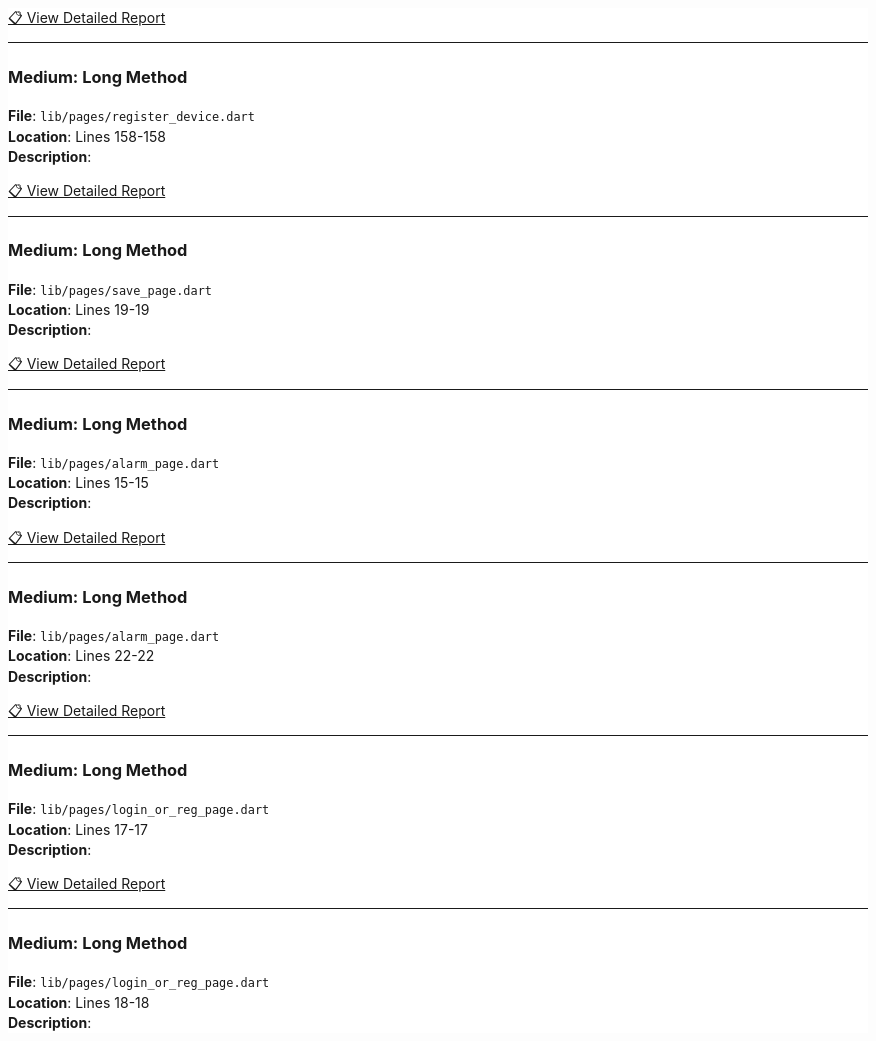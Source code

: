 [📋 View Detailed Report](../detailed-reports/355f1cc8-long-method.md)

---

### Medium: Long Method
**File**: `lib/pages/register_device.dart`  
**Location**: Lines 158-158  
**Description**: 

[📋 View Detailed Report](../detailed-reports/a9182488-long-method.md)

---

### Medium: Long Method
**File**: `lib/pages/save_page.dart`  
**Location**: Lines 19-19  
**Description**: 

[📋 View Detailed Report](../detailed-reports/8f7299f2-long-method.md)

---

### Medium: Long Method
**File**: `lib/pages/alarm_page.dart`  
**Location**: Lines 15-15  
**Description**: 

[📋 View Detailed Report](../detailed-reports/c55a62ae-long-method.md)

---

### Medium: Long Method
**File**: `lib/pages/alarm_page.dart`  
**Location**: Lines 22-22  
**Description**: 

[📋 View Detailed Report](../detailed-reports/9091476e-long-method.md)

---

### Medium: Long Method
**File**: `lib/pages/login_or_reg_page.dart`  
**Location**: Lines 17-17  
**Description**: 

[📋 View Detailed Report](../detailed-reports/6d085bca-long-method.md)

---

### Medium: Long Method
**File**: `lib/pages/login_or_reg_page.dart`  
**Location**: Lines 18-18  
**Description**: 
